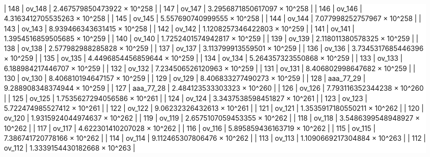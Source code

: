 | 148 | ov_148 | 2.467579850473922 × 10^258 |
| 147 | ov_147 | 3.2956871850617097 × 10^258 |
| 146 | ov_146 | 4.3163412705535263 × 10^258 |
| 145 | ov_145 | 5.557690740999555 × 10^258 |
| 144 | ov_144 | 7.077998252757967 × 10^258 |
| 143 | ov_143 | 8.939466343631415 × 10^258 |
| 142 | ov_142 | 1.1208257346422803 × 10^259 |
| 141 | ov_141 | 1.3954516859505685 × 10^259 |
| 140 | ov_140 | 1.7252401574942817 × 10^259 |
| 139 | ov_139 | 2.118011380578325 × 10^259 |
| 138 | ov_138 | 2.577982988285828 × 10^259 |
| 137 | ov_137 | 3.113799913559501 × 10^259 |
| 136 | ov_136 | 3.7345317685446396 × 10^259 |
| 135 | ov_135 | 4.4496854456859644 × 10^259 |
| 134 | ov_134 | 5.264357323550868 × 10^259 |
| 133 | ov_133 | 6.188984217446707 × 10^259 |
| 132 | ov_132 | 7.234506526120963 × 10^259 |
| 131 | ov_131 | 8.406802998647682 × 10^259 |
| 130 | ov_130 | 8.406810194647157 × 10^259 |
| 129 | ov_129 | 8.406833277490273 × 10^259 |
| 128 | aaa_77_29 | 9.288908348374944 × 10^259 |
| 127 | aaa_77_28 | 2.484123533303323 × 10^260 |
| 126 | ov_126 | 7.793116352344238 × 10^260 |
| 125 | ov_125 | 1.7535627294056586 × 10^261 |
| 124 | ov_124 | 3.3437538598451827 × 10^261 |
| 123 | ov_123 | 5.722474985527412 × 10^261 |
| 122 | ov_122 | 9.06232326432613 × 10^261 |
| 121 | ov_121 | 1.3535917180550211 × 10^262 |
| 120 | ov_120 | 1.9315924044974637 × 10^262 |
| 119 | ov_119 | 2.6575107059453355 × 10^262 |
| 118 | ov_118 | 3.5486399548948927 × 10^262 |
| 117 | ov_117 | 4.622301410207028 × 10^262 |
| 116 | ov_116 | 5.895859436163719 × 10^262 |
| 115 | ov_115 | 7.386741720778166 × 10^262 |
| 114 | ov_114 | 9.112465307806476 × 10^262 |
| 113 | ov_113 | 1.1090669217304884 × 10^263 |
| 112 | ov_112 | 1.3339154430182668 × 10^263 |